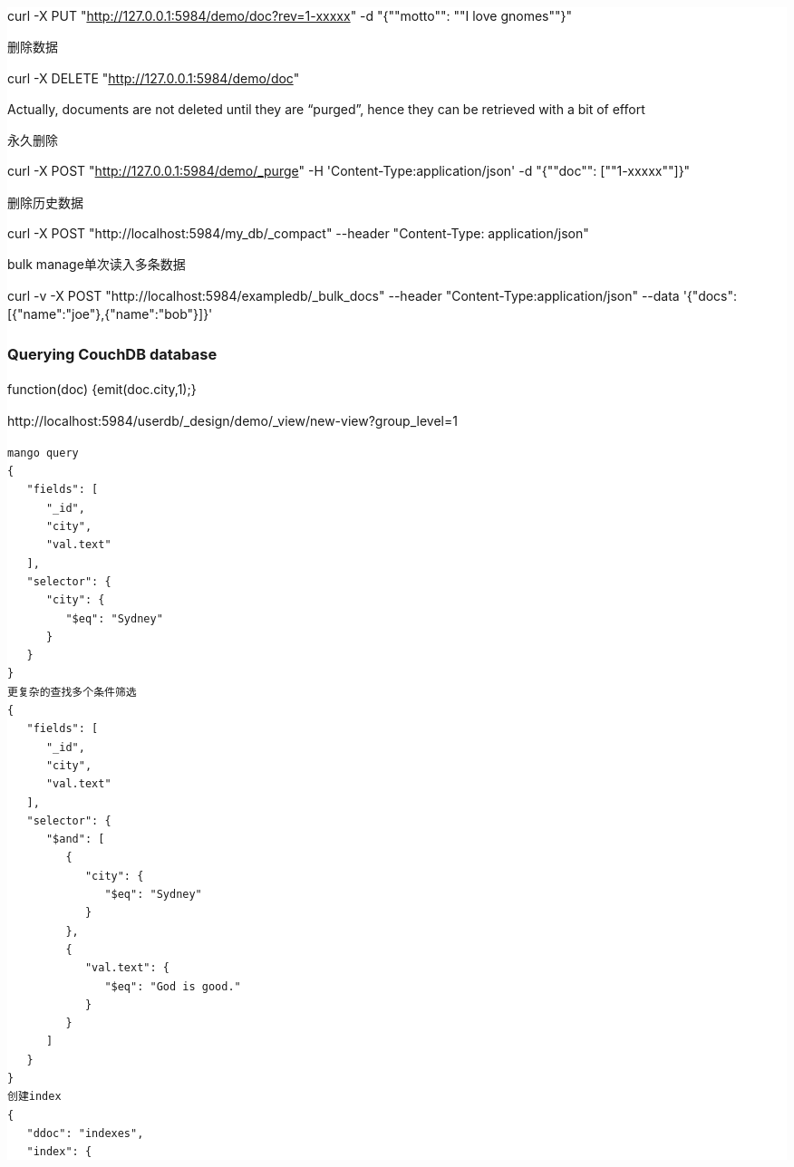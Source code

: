 curl -X PUT "http://127.0.0.1:5984/demo/doc?rev=1-xxxxx" -d "{""motto"": ""I love gnomes""}"

删除数据

curl -X DELETE "http://127.0.0.1:5984/demo/doc"

Actually, documents are not deleted until they are “purged”, hence they can be retrieved with a bit of effort

永久删除

curl -X POST "http://127.0.0.1:5984/demo/_purge" -H 'Content-Type:application/json' -d "{""doc"": [""1-xxxxx""]}"

删除历史数据

curl -X POST "http://localhost:5984/my_db/_compact" --header "Content-Type: application/json"

bulk manage单次读入多条数据

curl -v -X POST "http://localhost:5984/exampledb/_bulk_docs" --header "Content-Type:application/json" --data '{"docs":[{"name":"joe"},{"name":"bob"}]}'

### Querying CouchDB database

function(doc) {emit(doc.city,1);}

http://localhost:5984/userdb/_design/demo/_view/new-view?group_level=1

```(javascript)
mango query
{
   "fields": [
      "_id",
      "city",
      "val.text"
   ],
   "selector": {
      "city": {
         "$eq": "Sydney"
      }
   }
}
更复杂的查找多个条件筛选
{
   "fields": [
      "_id",
      "city",
      "val.text"
   ],
   "selector": {
      "$and": [
         {
            "city": {
               "$eq": "Sydney"
            }
         },
         {
            "val.text": {
               "$eq": "God is good."
            }
         }
      ]
   }
}
创建index
{
   "ddoc": "indexes",
   "index": {
```